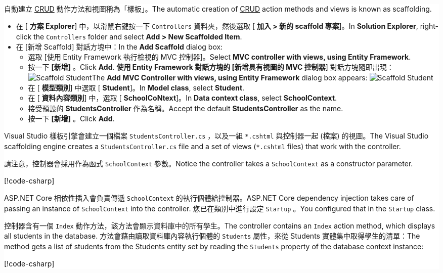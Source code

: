 <span data-ttu-id="e7b1c-274">自動建立 [CRUD](https://wikipedia.org/wiki/Create,_read,_update_and_delete) 動作方法和視圖稱為「樣板」。</span><span class="sxs-lookup"><span data-stu-id="e7b1c-274">The automatic creation of [CRUD](https://wikipedia.org/wiki/Create,_read,_update_and_delete) action methods and views is known as scaffolding.</span></span>

* <span data-ttu-id="e7b1c-275">在 [ **方案 Explorer**] 中，以滑鼠右鍵按一下 `Controllers` 資料夾，然後選取 [ **加入 > 新的 scaffold 專案**]。</span><span class="sxs-lookup"><span data-stu-id="e7b1c-275">In **Solution Explorer**, right-click the `Controllers` folder  and select **Add > New Scaffolded Item**.</span></span>
* <span data-ttu-id="e7b1c-276">在 [新增 Scaffold] 對話方塊中：</span><span class="sxs-lookup"><span data-stu-id="e7b1c-276">In the **Add Scaffold** dialog box:</span></span>
  * <span data-ttu-id="e7b1c-277">選取 [使用 Entity Framework 執行檢視的 MVC 控制器]。</span><span class="sxs-lookup"><span data-stu-id="e7b1c-277">Select **MVC controller with views, using Entity Framework**.</span></span>
  * <span data-ttu-id="e7b1c-278">按一下 **[新增]** 。</span><span class="sxs-lookup"><span data-stu-id="e7b1c-278">Click **Add**.</span></span> <span data-ttu-id="e7b1c-279">**使用 Entity Framework 對話方塊的 [新增具有視圖的 MVC 控制器**] 對話方塊隨即出現： ![ Scaffold Student](intro/_static/scaffold-student2.png)</span><span class="sxs-lookup"><span data-stu-id="e7b1c-279">The **Add MVC Controller with views, using Entity Framework** dialog box appears: ![Scaffold Student](intro/_static/scaffold-student2.png)</span></span>
  * <span data-ttu-id="e7b1c-280">在 [ **模型類別**] 中選取 [ **Student**]。</span><span class="sxs-lookup"><span data-stu-id="e7b1c-280">In **Model class**, select **Student**.</span></span>
  * <span data-ttu-id="e7b1c-281">在 [ **資料內容類別**] 中，選取 [ **SchoolCoNtext**]。</span><span class="sxs-lookup"><span data-stu-id="e7b1c-281">In **Data context class**, select **SchoolContext**.</span></span>
  * <span data-ttu-id="e7b1c-282">接受預設的 **StudentsController** 作為名稱。</span><span class="sxs-lookup"><span data-stu-id="e7b1c-282">Accept the default **StudentsController** as the name.</span></span>
  * <span data-ttu-id="e7b1c-283">按一下 **[新增]** 。</span><span class="sxs-lookup"><span data-stu-id="e7b1c-283">Click **Add**.</span></span>

<span data-ttu-id="e7b1c-284">Visual Studio 樣板引擎會建立一個檔案 `StudentsController.cs` ，以及一組 `*.cshtml` 與控制器一起 (檔案) 的視圖。</span><span class="sxs-lookup"><span data-stu-id="e7b1c-284">The Visual Studio scaffolding engine creates a `StudentsController.cs` file and a set of views (`*.cshtml` files) that work with the controller.</span></span>

<span data-ttu-id="e7b1c-285">請注意，控制器會採用作為函式 `SchoolContext` 參數。</span><span class="sxs-lookup"><span data-stu-id="e7b1c-285">Notice the controller takes a `SchoolContext` as a constructor parameter.</span></span>

[!code-csharp[](intro/samples/cu/Controllers/StudentsController.cs?name=snippet_Context&highlight=5,7,9)]

<span data-ttu-id="e7b1c-286">ASP.NET Core 相依性插入會負責傳遞 `SchoolContext` 的執行個體給控制器。</span><span class="sxs-lookup"><span data-stu-id="e7b1c-286">ASP.NET Core dependency injection takes care of passing an instance of `SchoolContext` into the controller.</span></span> <span data-ttu-id="e7b1c-287">您已在類別中進行設定 `Startup` 。</span><span class="sxs-lookup"><span data-stu-id="e7b1c-287">You configured that in the `Startup` class.</span></span>

<span data-ttu-id="e7b1c-288">控制器含有一個 `Index` 動作方法，該方法會顯示資料庫中的所有學生。</span><span class="sxs-lookup"><span data-stu-id="e7b1c-288">The controller contains an `Index` action method, which displays all students in the database.</span></span> <span data-ttu-id="e7b1c-289">方法會藉由讀取資料庫內容執行個體的 `Students` 屬性，來從 Students 實體集中取得學生的清單：</span><span class="sxs-lookup"><span data-stu-id="e7b1c-289">The method gets a list of students from the Students entity set by reading the `Students` property of the database context instance:</span></span>

[!code-csharp[](intro/samples/cu/Controllers/StudentsController.cs?name=snippet_ScaffoldedIndex&highlight=3)]
